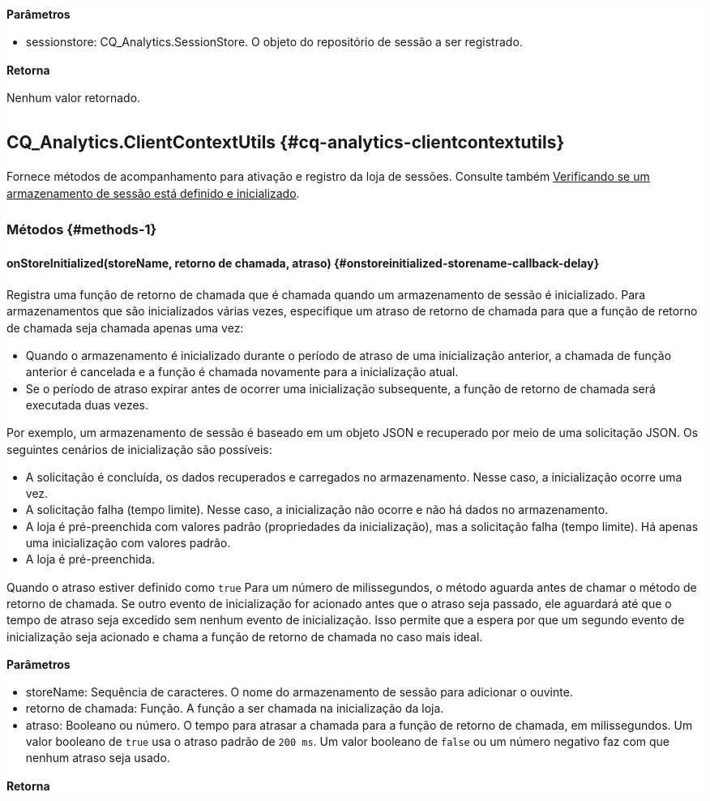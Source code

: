 **Parâmetros**

* sessionstore: CQ_Analytics.SessionStore. O objeto do repositório de sessão a ser registrado.

**Retorna**

Nenhum valor retornado.

## CQ_Analytics.ClientContextUtils {#cq-analytics-clientcontextutils}

Fornece métodos de acompanhamento para ativação e registro da loja de sessões. Consulte também [Verificando se um armazenamento de sessão está definido e inicializado](/help/sites-developing/client-context.md#checking-that-a-session-store-is-defined-and-initialized).

### Métodos {#methods-1}

#### onStoreInitialized(storeName, retorno de chamada, atraso) {#onstoreinitialized-storename-callback-delay}

Registra uma função de retorno de chamada que é chamada quando um armazenamento de sessão é inicializado. Para armazenamentos que são inicializados várias vezes, especifique um atraso de retorno de chamada para que a função de retorno de chamada seja chamada apenas uma vez:

* Quando o armazenamento é inicializado durante o período de atraso de uma inicialização anterior, a chamada de função anterior é cancelada e a função é chamada novamente para a inicialização atual.
* Se o período de atraso expirar antes de ocorrer uma inicialização subsequente, a função de retorno de chamada será executada duas vezes.

Por exemplo, um armazenamento de sessão é baseado em um objeto JSON e recuperado por meio de uma solicitação JSON. Os seguintes cenários de inicialização são possíveis:

* A solicitação é concluída, os dados recuperados e carregados no armazenamento. Nesse caso, a inicialização ocorre uma vez.
* A solicitação falha (tempo limite). Nesse caso, a inicialização não ocorre e não há dados no armazenamento.
* A loja é pré-preenchida com valores padrão (propriedades da inicialização), mas a solicitação falha (tempo limite). Há apenas uma inicialização com valores padrão.
* A loja é pré-preenchida.

Quando o atraso estiver definido como `true` Para um número de milissegundos, o método aguarda antes de chamar o método de retorno de chamada. Se outro evento de inicialização for acionado antes que o atraso seja passado, ele aguardará até que o tempo de atraso seja excedido sem nenhum evento de inicialização. Isso permite que a espera por que um segundo evento de inicialização seja acionado e chama a função de retorno de chamada no caso mais ideal.

**Parâmetros**

* storeName: Sequência de caracteres. O nome do armazenamento de sessão para adicionar o ouvinte.
* retorno de chamada: Função. A função a ser chamada na inicialização da loja.
* atraso: Booleano ou número. O tempo para atrasar a chamada para a função de retorno de chamada, em milissegundos. Um valor booleano de `true` usa o atraso padrão de `200 ms`. Um valor booleano de `false` ou um número negativo faz com que nenhum atraso seja usado.

**Retorna**
